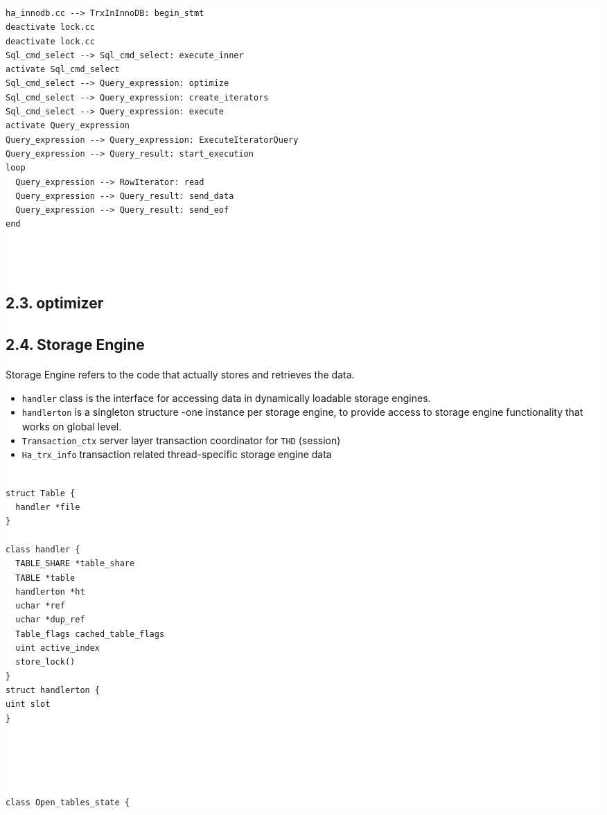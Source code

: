 ```plantuml
ha_innodb.cc --> TrxInInnoDB: begin_stmt
deactivate lock.cc
deactivate lock.cc
Sql_cmd_select --> Sql_cmd_select: execute_inner
activate Sql_cmd_select
Sql_cmd_select --> Query_expression: optimize
Sql_cmd_select --> Query_expression: create_iterators
Sql_cmd_select --> Query_expression: execute
activate Query_expression
Query_expression --> Query_expression: ExecuteIteratorQuery
Query_expression --> Query_result: start_execution
loop 
  Query_expression --> RowIterator: read
  Query_expression --> Query_result: send_data
  Query_expression --> Query_result: send_eof
end




```


## 2.3. optimizer


## 2.4. Storage Engine 

Storage Engine refers to the code that actually stores and retrieves the data.





* `handler` class is the interface for accessing data in   dynamically loadable storage engines.
* `handlerton` is a singleton structure -one instance per storage engine, to provide access to storage engine functionality that works on global level.
* `Transaction_ctx` server layer transaction coordinator for `THD` (session)
* `Ha_trx_info` transaction related thread-specific storage engine data



```plantuml

struct Table {
  handler *file
}

class handler {
  TABLE_SHARE *table_share
  TABLE *table
  handlerton *ht
  uchar *ref
  uchar *dup_ref
  Table_flags cached_table_flags
  uint active_index
  store_lock()
}
struct handlerton {
uint slot
}





class Open_tables_state {
```